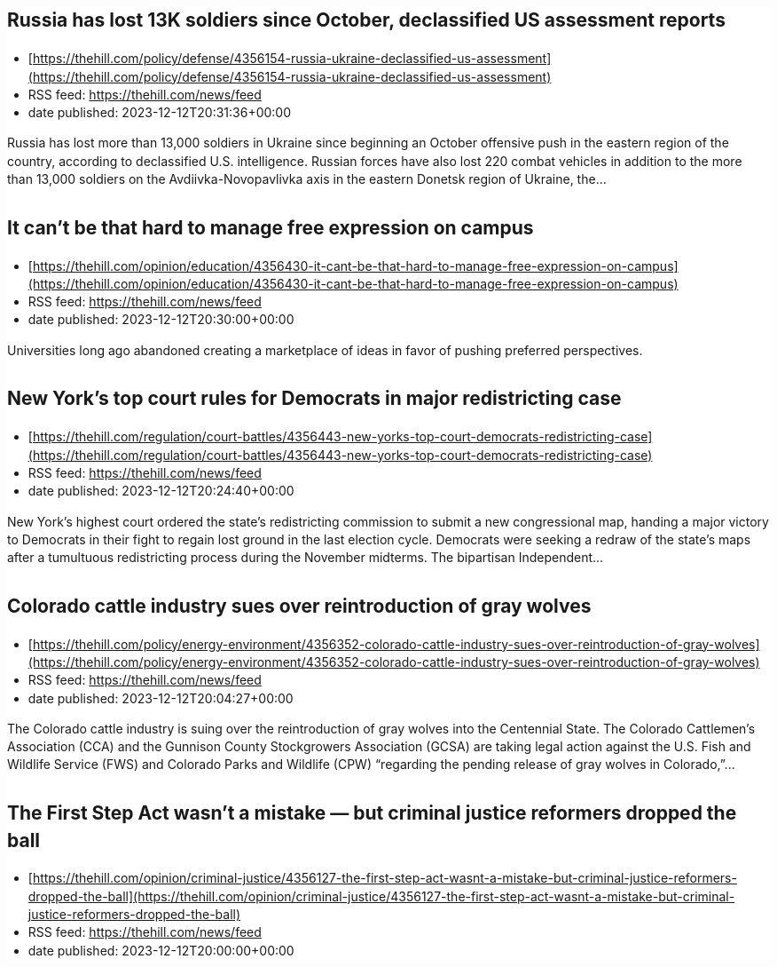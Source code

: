 ## Russia has lost 13K soldiers since October, declassified US assessment reports
 - [https://thehill.com/policy/defense/4356154-russia-ukraine-declassified-us-assessment](https://thehill.com/policy/defense/4356154-russia-ukraine-declassified-us-assessment)
 - RSS feed: https://thehill.com/news/feed
 - date published: 2023-12-12T20:31:36+00:00

Russia has lost more than 13,000 soldiers in Ukraine since beginning an October offensive push in the eastern region of the country, according to declassified U.S. intelligence. Russian forces have also lost 220 combat vehicles in addition to the more than 13,000 soldiers on the Avdiivka-Novopavlivka axis in the eastern Donetsk region of Ukraine, the...

## It can’t be that hard to manage free expression on campus
 - [https://thehill.com/opinion/education/4356430-it-cant-be-that-hard-to-manage-free-expression-on-campus](https://thehill.com/opinion/education/4356430-it-cant-be-that-hard-to-manage-free-expression-on-campus)
 - RSS feed: https://thehill.com/news/feed
 - date published: 2023-12-12T20:30:00+00:00

Universities long ago abandoned creating a marketplace of ideas in favor of pushing preferred perspectives.

## New York’s top court rules for Democrats in major redistricting case
 - [https://thehill.com/regulation/court-battles/4356443-new-yorks-top-court-democrats-redistricting-case](https://thehill.com/regulation/court-battles/4356443-new-yorks-top-court-democrats-redistricting-case)
 - RSS feed: https://thehill.com/news/feed
 - date published: 2023-12-12T20:24:40+00:00

New York’s highest court ordered the state’s redistricting commission to submit a new congressional map, handing a major victory to Democrats in their fight to regain lost ground in the last election cycle.  Democrats were seeking a redraw of the state’s maps after a tumultuous redistricting process during the November midterms.   The bipartisan Independent...

## Colorado cattle industry sues over reintroduction of gray wolves
 - [https://thehill.com/policy/energy-environment/4356352-colorado-cattle-industry-sues-over-reintroduction-of-gray-wolves](https://thehill.com/policy/energy-environment/4356352-colorado-cattle-industry-sues-over-reintroduction-of-gray-wolves)
 - RSS feed: https://thehill.com/news/feed
 - date published: 2023-12-12T20:04:27+00:00

The Colorado cattle industry is suing over the reintroduction of gray wolves into the Centennial State. The Colorado Cattlemen’s Association (CCA) and the Gunnison County Stockgrowers Association (GCSA) are taking legal action against the U.S. Fish and Wildlife Service (FWS) and Colorado Parks and Wildlife (CPW) “regarding the pending release of gray wolves in Colorado,”...

## The First Step Act wasn’t a mistake — but criminal justice reformers dropped the ball
 - [https://thehill.com/opinion/criminal-justice/4356127-the-first-step-act-wasnt-a-mistake-but-criminal-justice-reformers-dropped-the-ball](https://thehill.com/opinion/criminal-justice/4356127-the-first-step-act-wasnt-a-mistake-but-criminal-justice-reformers-dropped-the-ball)
 - RSS feed: https://thehill.com/news/feed
 - date published: 2023-12-12T20:00:00+00:00
